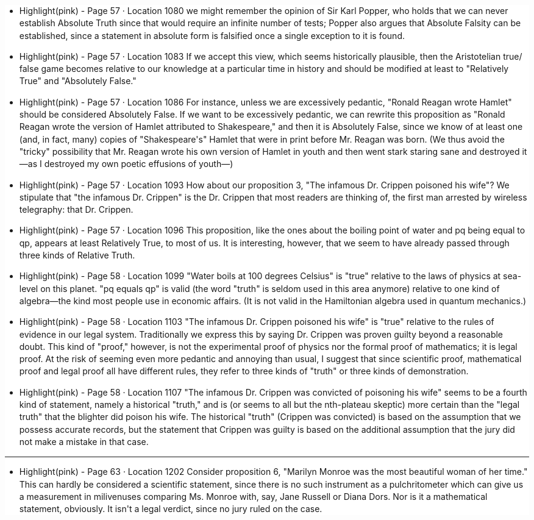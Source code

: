 * Highlight(pink) - Page 57 · Location 1080
  we might remember the opinion of Sir Karl Popper, who holds that we can never establish Absolute Truth since that would require an infinite number of tests; Popper also argues that Absolute Falsity can be established, since a statement in absolute form is falsified once a single exception to it is found.

* Highlight(pink) - Page 57 · Location 1083
  If we accept this view, which seems historically plausible, then the Aristotelian true/ false game becomes relative to our knowledge at a particular time in history and should be modified at least to "Relatively True" and "Absolutely False."

* Highlight(pink) - Page 57 · Location 1086
  For instance, unless we are excessively pedantic, "Ronald Reagan wrote Hamlet" should be considered Absolutely False. If we want to be excessively pedantic, we can rewrite this proposition as "Ronald Reagan wrote the version of Hamlet attributed to Shakespeare," and then it is Absolutely False, since we know of at least one (and, in fact, many) copies of "Shakespeare's" Hamlet that were in print before Mr. Reagan was born. (We thus avoid the "tricky" possibility that Mr. Reagan wrote his own version of Hamlet in youth and then went stark staring sane and destroyed it—as I destroyed my own poetic effusions of youth—)

* Highlight(pink) - Page 57 · Location 1093
  How about our proposition 3, "The infamous Dr. Crippen poisoned his wife"? We stipulate that "the infamous Dr. Crippen" is the Dr. Crippen that most readers are thinking of, the first man arrested by wireless telegraphy: that Dr. Crippen.

* Highlight(pink) - Page 57 · Location 1096
  This proposition, like the ones about the boiling point of water and pq being equal to qp, appears at least Relatively True, to most of us. It is interesting, however, that we seem to have already passed through three kinds of Relative Truth.

* Highlight(pink) - Page 58 · Location 1099
  "Water boils at 100 degrees Celsius" is "true" relative to the laws of physics at sea-level on this planet. "pq equals qp" is valid (the word "truth" is seldom used in this area anymore) relative to one kind of algebra—the kind most people use in economic affairs. (It is not valid in the Hamiltonian algebra used in quantum mechanics.)

* Highlight(pink) - Page 58 · Location 1103
  "The infamous Dr. Crippen poisoned his wife" is "true" relative to the rules of evidence in our legal system. Traditionally we express this by saying Dr. Crippen was proven guilty beyond a reasonable doubt. This kind of "proof," however, is not the experimental proof of physics nor the formal proof of mathematics; it is legal proof. At the risk of seeming even more pedantic and annoying than usual, I suggest that since scientific proof, mathematical proof and legal proof all have different rules, they refer to three kinds of "truth" or three kinds of demonstration.

* Highlight(pink) - Page 58 · Location 1107
  "The infamous Dr. Crippen was convicted of poisoning his wife" seems to be a fourth kind of statement, namely a historical "truth," and is (or seems to all but the nth-plateau skeptic) more certain than the "legal truth" that the blighter did poison his wife. The historical "truth" (Crippen was convicted) is based on the assumption that we possess accurate records, but the statement that Crippen was guilty is based on the additional assumption that the jury did not make a mistake in that case.

---

* Highlight(pink) - Page 63 · Location 1202
  Consider proposition 6, "Marilyn Monroe was the most beautiful woman of her time." This can hardly be considered a scientific statement, since there is no such instrument as a pulchritometer which can give us a measurement in milivenuses comparing Ms. Monroe with, say, Jane Russell or Diana Dors. Nor is it a mathematical statement, obviously. It isn't a legal verdict, since no jury ruled on the case.
